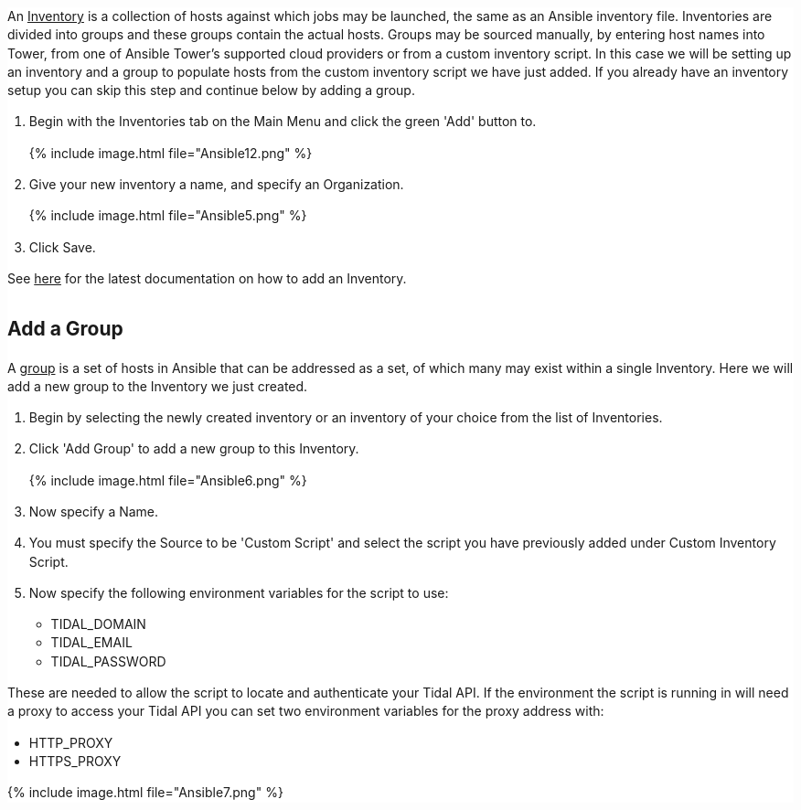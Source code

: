 An [Inventory](https://docs.ansible.com/ansible-tower/3.0.3/html/installandreference/glossary.html#term-inventory) is a collection of hosts against which jobs may be launched, the same as an Ansible inventory file.
Inventories are divided into groups and these groups contain the actual hosts.
Groups may be sourced manually, by entering host names into Tower, from one of Ansible Tower’s supported cloud providers or from a custom inventory script.
In this case we will be setting up an inventory and a group to populate hosts from the custom inventory script we have just added.
If you already have an inventory setup you can skip this step and continue below by adding a group.


1. Begin with the Inventories tab on the Main Menu and click the green 'Add' button to.

    {% include image.html file="Ansible12.png" %}


2. Give your new inventory a name, and specify an Organization.

    {% include image.html file="Ansible5.png" %}

3. Click Save.

See [here](https://docs.ansible.com/ansible-tower/latest/html/userguide/inventories.html#add-a-new-inventory) for the latest documentation on how to add an Inventory.


## Add a Group

A [group](https://docs.ansible.com/ansible-tower/3.0.3/html/installandreference/glossary.html#term-group) is a set of hosts
in Ansible that can be addressed as a set, of which many may exist within a single Inventory. Here we will add a new group to the Inventory we just created.

1. Begin by selecting the newly created inventory or an inventory of your choice from the list of Inventories.

2. Click 'Add Group' to add a new group to this Inventory.

    {% include image.html file="Ansible6.png" %}

3. Now specify a Name.

4. You must specify the Source to be 'Custom Script' and select the script you have previously added under Custom Inventory Script.

5. Now specify the following environment variables for the script to use:

    - TIDAL_DOMAIN
    - TIDAL_EMAIL
    - TIDAL_PASSWORD


These are needed to allow the script to locate and authenticate your Tidal API.
If the environment the script is running in will need a proxy to access your Tidal API you can set two environment variables for the proxy address with:

- HTTP_PROXY
- HTTPS_PROXY

{% include image.html file="Ansible7.png" %}
